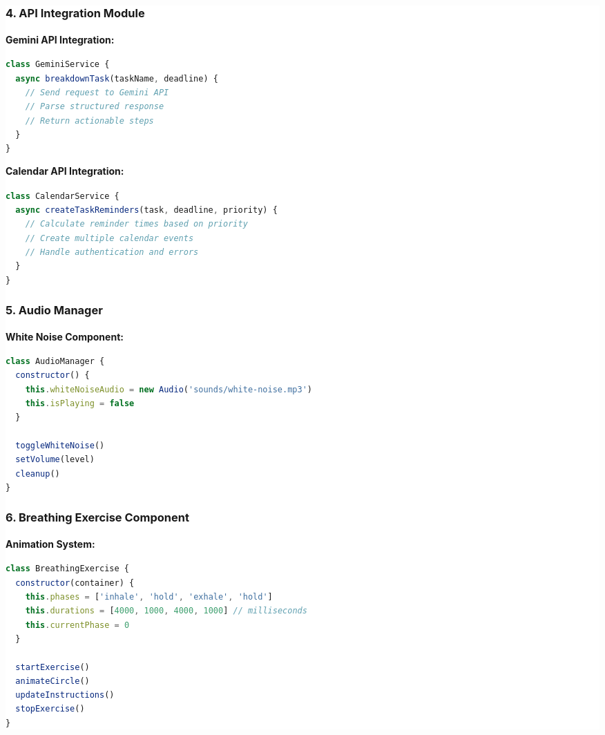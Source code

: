 ### 4. API Integration Module

**Gemini API Integration:**
```javascript
class GeminiService {
  async breakdownTask(taskName, deadline) {
    // Send request to Gemini API
    // Parse structured response
    // Return actionable steps
  }
}
```

**Calendar API Integration:**
```javascript
class CalendarService {
  async createTaskReminders(task, deadline, priority) {
    // Calculate reminder times based on priority
    // Create multiple calendar events
    // Handle authentication and errors
  }
}
```

### 5. Audio Manager

**White Noise Component:**
```javascript
class AudioManager {
  constructor() {
    this.whiteNoiseAudio = new Audio('sounds/white-noise.mp3')
    this.isPlaying = false
  }
  
  toggleWhiteNoise()
  setVolume(level)
  cleanup()
}
```

### 6. Breathing Exercise Component

**Animation System:**
```javascript
class BreathingExercise {
  constructor(container) {
    this.phases = ['inhale', 'hold', 'exhale', 'hold']
    this.durations = [4000, 1000, 4000, 1000] // milliseconds
    this.currentPhase = 0
  }
  
  startExercise()
  animateCircle()
  updateInstructions()
  stopExercise()
}
```
